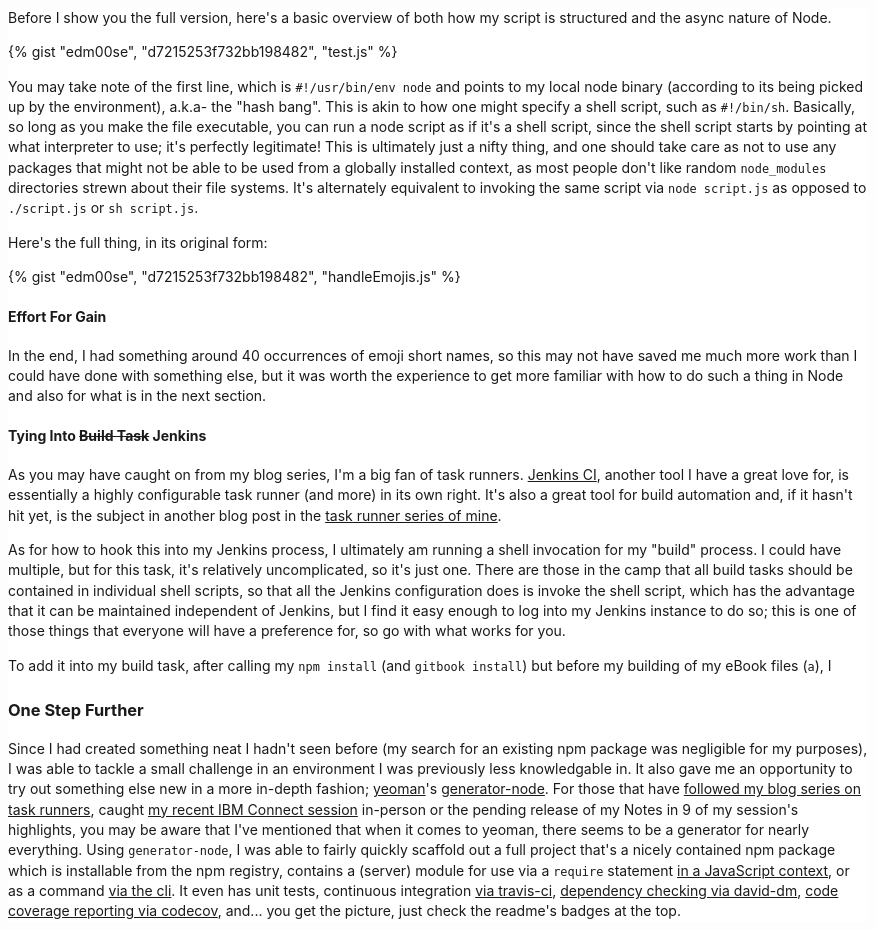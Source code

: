 Before I show you the full version, here's a basic overview of both how my script is structured and the async nature of Node.

{% gist "edm00se", "d7215253f732bb198482", "test.js" %}

You may take note of the first line, which is `#!/usr/bin/env node` and points to my local node binary (according to its being picked up by the environment), a.k.a- the "hash bang". This is akin to how one might specify a shell script, such as `#!/bin/sh`. Basically, so long as you make the file executable, you can run a node script as if it's a shell script, since the shell script starts by pointing at what interpreter to use; it's perfectly legitimate! This is ultimately just a nifty thing, and one should take care as not to use any packages that might not be able to be used from a globally installed context, as most people don't like random `node_modules` directories strewn about their file systems. It's alternately equivalent to invoking the same script via `node script.js` as opposed to `./script.js` or `sh script.js`.

Here's the full thing, in its original form:

{% gist "edm00se", "d7215253f732bb198482", "handleEmojis.js" %}

#### Effort For Gain

In the end, I had something around 40 occurrences of emoji short names, so this may not have saved me much more work than I could have done with something else, but it was worth the experience to get more familiar with how to do such a thing in Node and also for what is in the next section.

#### Tying Into <s>Build Task</s> Jenkins

As you may have caught on from my blog series, I'm a big fan of task runners. [Jenkins CI](https://jenkins-ci.org/), another tool I have a great love for, is essentially a highly configurable task runner (and more) in its own right. It's also a great tool for build automation and, if it hasn't hit yet, is the subject in another blog post in the [task runner series of mine](/task-runners-with-domino-apps).

As for how to hook this into my Jenkins process, I ultimately am running a shell invocation for my "build" process. I could have multiple, but for this task, it's relatively uncomplicated, so it's just one. There are those in the camp that all build tasks should be contained in individual shell scripts, so that all the Jenkins configuration does is invoke the shell script, which has the advantage that it can be maintained independent of Jenkins, but I find it easy enough to log into my Jenkins instance to do so; this is one of those things that everyone will have a preference for, so go with what works for you.

To add it into my build task, after calling my `npm install` (and `gitbook install`) but before my building of my eBook files (`a`), I

### One Step Further

Since I had created something neat I hadn't seen before (my search for an existing npm package was negligible for my purposes), I was able to tackle a small challenge in an environment I was previously less knowledgable in. It also gave me an opportunity to try out something else new in a more in-depth fashion; [yeoman](https://yeoman.io/)'s [generator-node](https://github.com/yeoman/generator-node). For those that have [followed my blog series on task runners](//task-runners-with-domino-apps), caught [my recent IBM Connect session](https://github.com/edm00se/BeardAppBlender/) in-person or the pending release of my Notes in 9 of my session's highlights, you may be aware that I've mentioned that when it comes to yeoman, there seems to be a generator for nearly everything. Using `generator-node`, I was able to fairly quickly scaffold out a full project that's a nicely contained npm package which is installable from the npm registry, contains a (server) module for use via a `require` statement [in a JavaScript context](https://tonicdev.com/edm00se/emoji-transmogrifier), or as a command [via the cli](https://github.com/edm00se/emoji-transmogrifier#cli-utility). It even has unit tests, continuous integration [via travis-ci](https://travis-ci.org/edm00se/emoji-transmogrifier), [dependency checking via david-dm](https://david-dm.org/edm00se/emoji-transmogrifier), [code coverage reporting via codecov](https://codecov.io/github/edm00se/emoji-transmogrifier), and...  you get the picture, just check the readme's badges at the top.
